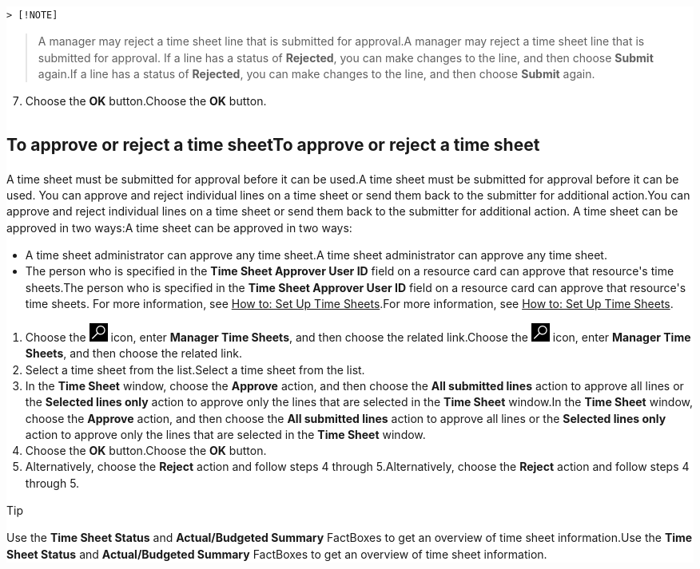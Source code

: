     > [!NOTE]  
>   <span data-ttu-id="ec902-158">A manager may reject a time sheet line that is submitted for approval.</span><span class="sxs-lookup"><span data-stu-id="ec902-158">A manager may reject a time sheet line that is submitted for approval.</span></span> <span data-ttu-id="ec902-159">If a line has a status of **Rejected**, you can make changes to the line, and then choose **Submit** again.</span><span class="sxs-lookup"><span data-stu-id="ec902-159">If a line has a status of **Rejected**, you can make changes to the line, and then choose **Submit** again.</span></span>  
7. <span data-ttu-id="ec902-160">Choose the **OK** button.</span><span class="sxs-lookup"><span data-stu-id="ec902-160">Choose the **OK** button.</span></span>

## <a name="to-approve-or-reject-a-time-sheet"></a><span data-ttu-id="ec902-161">To approve or reject a time sheet</span><span class="sxs-lookup"><span data-stu-id="ec902-161">To approve or reject a time sheet</span></span>
<span data-ttu-id="ec902-162">A time sheet must be submitted for approval before it can be used.</span><span class="sxs-lookup"><span data-stu-id="ec902-162">A time sheet must be submitted for approval before it can be used.</span></span> <span data-ttu-id="ec902-163">You can approve and reject individual lines on a time sheet or send them back to the submitter for additional action.</span><span class="sxs-lookup"><span data-stu-id="ec902-163">You can approve and reject individual lines on a time sheet or send them back to the submitter for additional action.</span></span> <span data-ttu-id="ec902-164">A time sheet can be approved in two ways:</span><span class="sxs-lookup"><span data-stu-id="ec902-164">A time sheet can be approved in two ways:</span></span>

* <span data-ttu-id="ec902-165">A time sheet administrator can approve any time sheet.</span><span class="sxs-lookup"><span data-stu-id="ec902-165">A time sheet administrator can approve any time sheet.</span></span>
* <span data-ttu-id="ec902-166">The person who is specified in the **Time Sheet Approver User ID** field on a resource card can approve that resource's time sheets.</span><span class="sxs-lookup"><span data-stu-id="ec902-166">The person who is specified in the **Time Sheet Approver User ID** field on a resource card can approve that resource's time sheets.</span></span> <span data-ttu-id="ec902-167">For more information, see [How to: Set Up Time Sheets](projects-how-setup-time-sheets.md).</span><span class="sxs-lookup"><span data-stu-id="ec902-167">For more information, see [How to: Set Up Time Sheets](projects-how-setup-time-sheets.md).</span></span>

1. <span data-ttu-id="ec902-168">Choose the ![Search for Page or Report](media/ui-search/search_small.png "Search for Page or Report icon") icon, enter **Manager Time Sheets**, and then choose the related link.</span><span class="sxs-lookup"><span data-stu-id="ec902-168">Choose the ![Search for Page or Report](media/ui-search/search_small.png "Search for Page or Report icon") icon, enter **Manager Time Sheets**, and then choose the related link.</span></span>
2. <span data-ttu-id="ec902-169">Select a time sheet from the list.</span><span class="sxs-lookup"><span data-stu-id="ec902-169">Select a time sheet from the list.</span></span>  
3. <span data-ttu-id="ec902-170">In the **Time Sheet** window, choose the **Approve** action, and then choose the **All submitted lines** action to approve all lines or the **Selected lines only** action to approve only the lines that are selected in the **Time Sheet** window.</span><span class="sxs-lookup"><span data-stu-id="ec902-170">In the **Time Sheet** window, choose the **Approve** action, and then choose the **All submitted lines** action to approve all lines or the **Selected lines only** action to approve only the lines that are selected in the **Time Sheet** window.</span></span>
4. <span data-ttu-id="ec902-171">Choose the **OK** button.</span><span class="sxs-lookup"><span data-stu-id="ec902-171">Choose the **OK** button.</span></span>  
5. <span data-ttu-id="ec902-172">Alternatively, choose the **Reject** action and follow steps 4 through 5.</span><span class="sxs-lookup"><span data-stu-id="ec902-172">Alternatively, choose the **Reject** action and follow steps 4 through 5.</span></span>  

> [!TIP]  
>   <span data-ttu-id="ec902-173">Use the **Time Sheet Status** and **Actual/Budgeted Summary** FactBoxes to get an overview of time sheet information.</span><span class="sxs-lookup"><span data-stu-id="ec902-173">Use the **Time Sheet Status** and **Actual/Budgeted Summary** FactBoxes to get an overview of time sheet information.</span></span>
